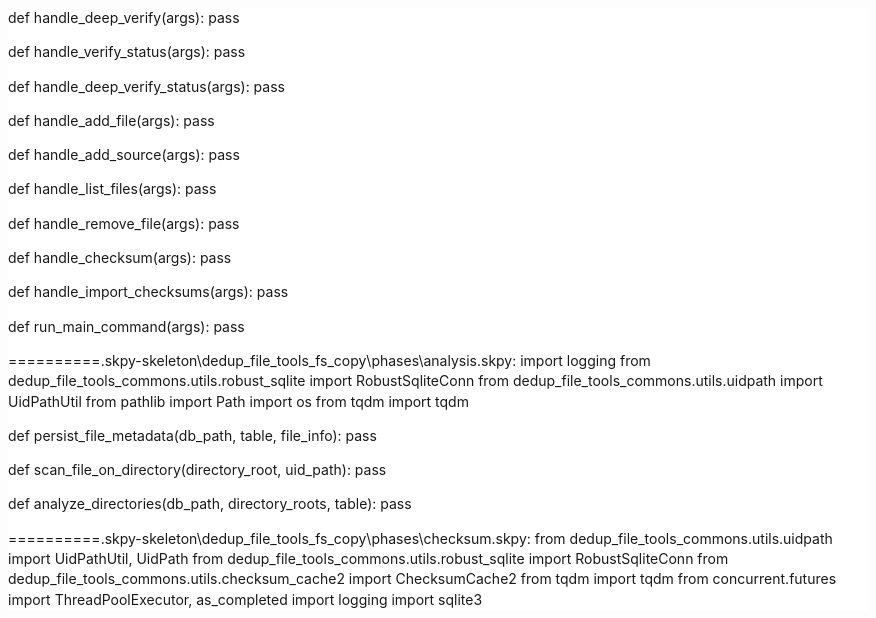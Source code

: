 
def handle_deep_verify(args):
    pass


def handle_verify_status(args):
    pass


def handle_deep_verify_status(args):
    pass


def handle_add_file(args):
    pass


def handle_add_source(args):
    pass


def handle_list_files(args):
    pass


def handle_remove_file(args):
    pass


def handle_checksum(args):
    pass


def handle_import_checksums(args):
    pass


def run_main_command(args):
    pass


==========.skpy-skeleton\dedup_file_tools_fs_copy\phases\analysis.skpy:
import logging
from dedup_file_tools_commons.utils.robust_sqlite import RobustSqliteConn
from dedup_file_tools_commons.utils.uidpath import UidPathUtil
from pathlib import Path
import os
from tqdm import tqdm


def persist_file_metadata(db_path, table, file_info):
    pass


def scan_file_on_directory(directory_root, uid_path):
    pass


def analyze_directories(db_path, directory_roots, table):
    pass


==========.skpy-skeleton\dedup_file_tools_fs_copy\phases\checksum.skpy:
from dedup_file_tools_commons.utils.uidpath import UidPathUtil, UidPath
from dedup_file_tools_commons.utils.robust_sqlite import RobustSqliteConn
from dedup_file_tools_commons.utils.checksum_cache2 import ChecksumCache2
from tqdm import tqdm
from concurrent.futures import ThreadPoolExecutor, as_completed
import logging
import sqlite3
